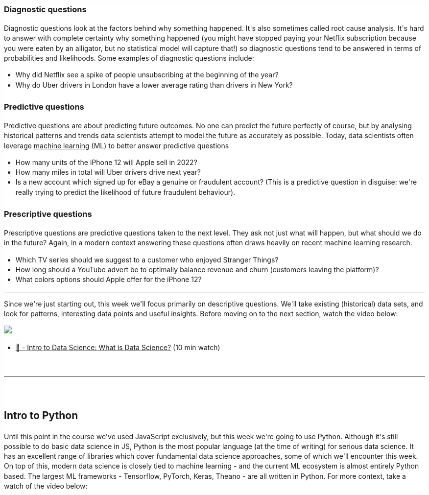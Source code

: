 ### Diagnostic questions

Diagnostic questions look at the factors behind why something happened. It's also sometimes called root cause analysis. It's hard to answer with complete certainty why something happened (you might have stopped paying your Netflix subscription because you were eaten by an alligator, but no statistical model will capture that!) so diagnostic questions tend to be answered in terms of probabilities and likelihoods. Some examples of diagnostic questions include:

- Why did Netflix see a spike of people unsubscribing at the beginning of the year?
- Why do Uber drivers in London have a lower average rating than drivers in New York?

### Predictive questions

Predictive questions are about predicting future outcomes. No one can predict the future perfectly of course, but by analysing historical patterns and trends data scientists attempt to model the future as accurately as possible. Today, data scientists often leverage [machine learning](https://en.wikipedia.org/wiki/Machine_learning) (ML) to better answer predictive questions

- How many units of the iPhone 12 will Apple sell in 2022?
- How many miles in total will Uber drivers drive next year?
- Is a new account which signed up for eBay a genuine or fraudulent account? (This is a predictive question in disguise: we're really trying to predict the likelihood of future fraudulent behaviour).

### Prescriptive questions

Prescriptive questions are predictive questions taken to the next level. They ask not just what will happen, but what should we do in the future? Again, in a modern context answering these questions often draws heavily on recent machine learning research.

- Which TV series should we suggest to a customer who enjoyed Stranger Things?
- How long should a YouTube advert be to optimally balance revenue and churn (customers leaving the platform)?
- What colors options should Apple offer for the iPhone 12?

<hr>

Since we're just starting out, this week we'll focus primarily on descriptive questions. We'll take existing (historical) data sets, and look for patterns, interesting data points and useful insights. Before moving on to the next section, watch the video below:

<img src="https://img.youtube.com/vi/FsSrzmRawUg/0.jpg" height="200">

- [:link: - Intro to Data Science: What is Data Science?](https://www.youtube.com/watch?v=FsSrzmRawUg) (10 min watch)

<br>
<hr>
<br>

## Intro to Python

Until this point in the course we've used JavaScript exclusively, but this week we're going to use Python. Although it's still possible to do basic data science in JS, Python is the most popular language (at the time of writing) for serious data science. It has an excellent range of libraries which cover fundamental data science approaches, some of which we'll encounter this week. On top of this, modern data science is closely tied to machine learning - and the current ML ecosystem is almost entirely Python based. The largest ML frameworks - Tensorflow, PyTorch, Keras, Theano - are all written in Python. For more context, take a watch of the video below:
